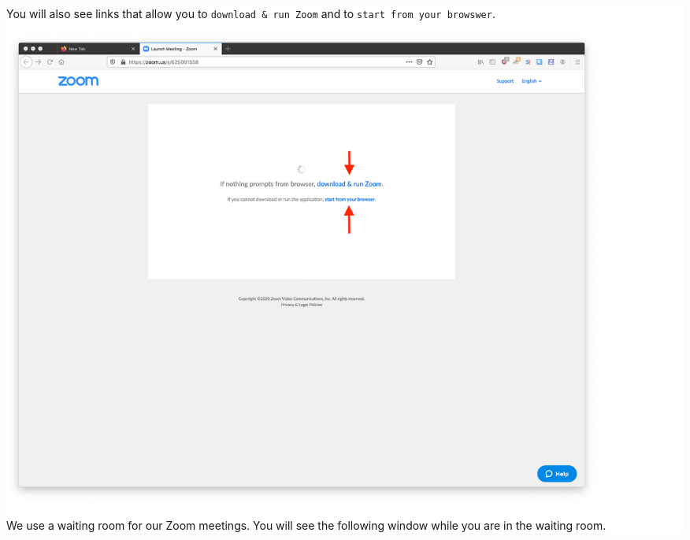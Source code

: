 You will also see links that allow you to `download & run Zoom` and to `start from your browswer`.

<img src = "screenshots/zoom-nothing-prompts.png" width = "750">

We use a waiting room for our Zoom meetings.
You will see the following window while you are in the waiting room.
